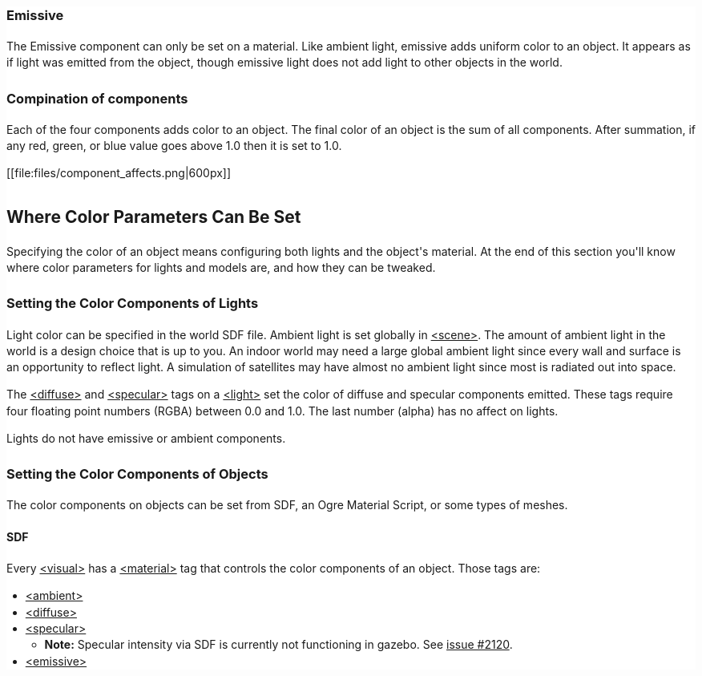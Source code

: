 ### Emissive
The Emissive component can only be set on a material.
Like ambient light, emissive adds uniform color to an object.
It appears as if light was emitted from the object, though emissive light does not add light to other objects in the world.

### Compination of components

Each of the four components adds color to an object.
The final color of an object is the sum of all components.
After summation, if any red, green, or blue value goes above 1.0 then it is set to 1.0.

[[file:files/component_affects.png|600px]]

## Where Color Parameters Can Be Set
Specifying the color of an object means configuring both lights and the object's material.
At the end of this section you'll know where color parameters for lights and models are, and how they can be tweaked.

### Setting the Color Components of Lights
Light color can be specified in the world SDF file.
Ambient light is set globally in [&lt;scene&gt;](http://sdformat.org/spec?ver=1.6&elem=scene#scene_ambient).
The amount of ambient light in the world is a design choice that is up to you.
An indoor world may need a large global ambient light since every wall and surface is an opportunity to reflect light.
A simulation of satellites may have almost no ambient light since most is radiated out into space.

The [&lt;diffuse&gt;](http://sdformat.org/spec?ver=1.6&elem=light#light_diffuse) and [&lt;specular&gt;](http://sdformat.org/spec?ver=1.6&elem=light#light_specular) tags on a [&lt;light&gt;](http://sdformat.org/spec?ver=1.6&elem=light) set the color of diffuse and specular components emitted.
These tags require four floating point numbers (RGBA) between 0.0 and 1.0.
The last number (alpha) has no affect on lights.

Lights do not have emissive or ambient components.

### Setting the Color Components of Objects
The color components on objects can be set from SDF, an Ogre Material Script, or some types of meshes.

#### SDF
Every [&lt;visual&gt;](http://sdformat.org/spec?ver=1.6&elem=visual) has a [&lt;material&gt;](http://sdformat.org/spec?ver=1.6&elem=material) tag that controls the color components of an object.
Those tags are:

* [&lt;ambient&gt;](http://sdformat.org/spec?ver=1.6&elem=material#material_ambient)
* [&lt;diffuse&gt;](http://sdformat.org/spec?ver=1.6&elem=material#material_diffuse)
* [&lt;specular&gt;](http://sdformat.org/spec?ver=1.6&elem=material#material_specular)
    * **Note:** Specular intensity via SDF is currently not functioning in gazebo.
      See [issue #2120](https://github.com/osrf/gazebo/issues/2120).
* [&lt;emissive&gt;](http://sdformat.org/spec?ver=1.6&elem=material#material_emissive)
